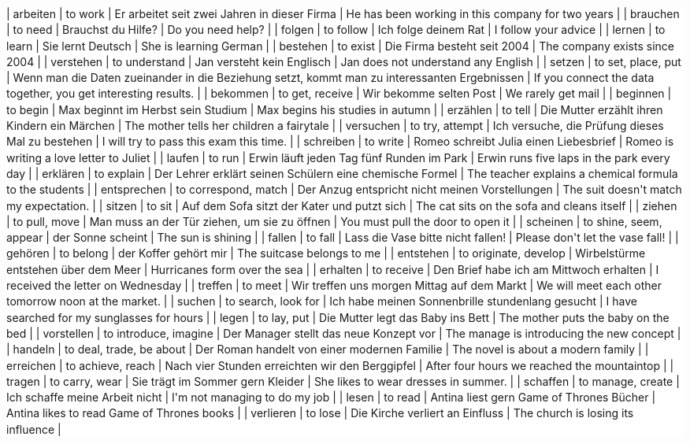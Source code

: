 | arbeiten            | to work                        | Er arbeitet seit  zwei Jahren in dieser Firma                | He has been  working in this company for two years           |
| brauchen            | to need                        | Brauchst du  Hilfe?                                          | Do you need  help?                                           |
| folgen              | to follow                      | Ich folge deinem  Rat                                        | I follow your  advice                                        |
| lernen              | to learn                       | Sie lernt  Deutsch                                           | She is learning  German                                      |
| bestehen            | to exist                       | Die Firma  besteht seit 2004                                 | The company  exists since 2004                               |
| verstehen           | to understand                  | Jan versteht  kein Englisch                                  | Jan does not  understand any English                         |
| setzen              | to set, place, put             | Wenn man die  Daten zueinander in die Beziehung setzt, kommt man zu interessanten  Ergebnissen | If you connect  the data together, you get interesting results. |
| bekommen            | to get, receive                | Wir bekomme  selten Post                                     | We rarely get  mail                                          |
| beginnen            | to begin                       | Max beginnt im  Herbst sein Studium                          | Max begins his  studies in autumn                            |
| erzählen            | to tell                        | Die Mutter  erzählt ihren Kindern ein Märchen                | The mother tells  her children a fairytale                   |
| versuchen           | to try, attempt                | Ich versuche,  die Prüfung dieses Mal zu bestehen            | I will try to  pass this exam this time.                     |
| schreiben           | to write                       | Romeo schreibt  Julia einen Liebesbrief                      | Romeo is writing  a love letter to Juliet                    |
| laufen              | to run                         | Erwin läuft  jeden Tag fünf Runden im Park                   | Erwin runs five  laps in the park every day                  |
| erklären            | to explain                     | Der Lehrer  erklärt seinen Schülern eine chemische Formel    | The teacher  explains a chemical formula to the students     |
| entsprechen         | to correspond, match           | Der Anzug  entspricht nicht meinen Vorstellungen             | The suit doesn't  match my expectation.                      |
| sitzen              | to sit                         | Auf dem Sofa  sitzt der Kater und putzt sich                 | The cat sits on  the sofa and cleans itself                  |
| ziehen              | to pull, move                  | Man muss an der  Tür ziehen, um sie zu öffnen                | You must pull  the door to open it                           |
| scheinen            | to shine, seem, appear         | der Sonne  scheint                                           | The sun is  shining                                          |
| fallen              | to fall                        | Lass die Vase  bitte nicht fallen!                           | Please don't let  the vase fall!                             |
| gehören             | to belong                      | der Koffer  gehört mir                                       | The suitcase  belongs to me                                  |
| entstehen           | to originate, develop          | Wirbelstürme  entstehen über dem Meer                        | Hurricanes form  over the sea                                |
| erhalten            | to receive                     | Den Brief habe  ich am Mittwoch erhalten                     | I received the  letter on Wednesday                          |
| treffen             | to meet                        | Wir treffen uns  morgen Mittag auf dem Markt                 | We will meet  each other tomorrow noon at the market.        |
| suchen              | to search, look for            | Ich habe meinen  Sonnenbrille stundenlang gesucht            | I have searched  for my sunglasses for hours                 |
| legen               | to lay, put                    | Die Mutter legt  das Baby ins Bett                           | The mother puts  the baby on the bed                         |
| vorstellen          | to introduce, imagine          | Der Manager  stellt das neue Konzept vor                     | The manage is  introducing the new concept                   |
| handeln             | to deal, trade, be about       | Der Roman  handelt von einer modernen Familie                | The novel is  about a modern family                          |
| erreichen           | to achieve, reach              | Nach vier  Stunden erreichten wir den Berggipfel             | After four hours  we reached the mountaintop                 |
| tragen              | to carry, wear                 | Sie trägt im  Sommer gern Kleider                            | She likes to  wear dresses in summer.                        |
| schaffen            | to manage, create              | Ich schaffe  meine Arbeit nicht                              | I'm not managing  to do my job                               |
| lesen               | to read                        | Antina liest  gern Game of Thrones Bücher                    | Antina likes to  read Game of Thrones books                  |
| verlieren           | to lose                        | Die Kirche  verliert an Einfluss                             | The church is  losing its influence                          |